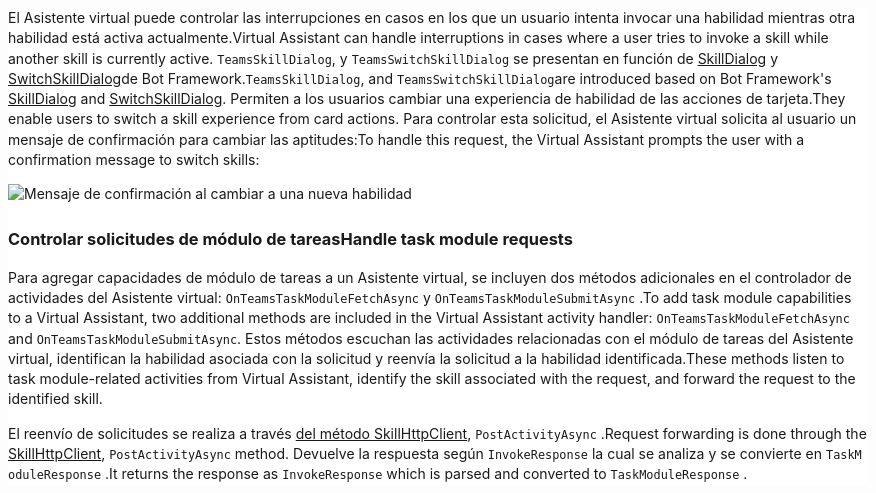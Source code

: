 <span data-ttu-id="2d4f6-149">El Asistente virtual puede controlar las interrupciones en casos en los que un usuario intenta invocar una habilidad mientras otra habilidad está activa actualmente.</span><span class="sxs-lookup"><span data-stu-id="2d4f6-149">Virtual Assistant can handle interruptions in cases where a user tries to invoke a skill while another skill is currently active.</span></span> <span data-ttu-id="2d4f6-150">`TeamsSkillDialog`, y `TeamsSwitchSkillDialog` se presentan en función de [SkillDialog](https://github.com/microsoft/botframework-solutions/blob/5b46d73e220bbb4fba86c48be532e495535ca78a/sdk/csharp/libraries/microsoft.bot.solutions/Skills/SkillDialog.cs) y [SwitchSkillDialog](https://github.com/microsoft/botframework-solutions/blob/6d40fa8ae05f96b0c5e0464e01361a9e1deb696c/sdk/csharp/libraries/microsoft.bot.solutions/Skills/Dialogs/SwitchSkillDialog.cs)de Bot Framework.</span><span class="sxs-lookup"><span data-stu-id="2d4f6-150">`TeamsSkillDialog`, and `TeamsSwitchSkillDialog`are introduced based on Bot Framework's [SkillDialog](https://github.com/microsoft/botframework-solutions/blob/5b46d73e220bbb4fba86c48be532e495535ca78a/sdk/csharp/libraries/microsoft.bot.solutions/Skills/SkillDialog.cs) and [SwitchSkillDialog](https://github.com/microsoft/botframework-solutions/blob/6d40fa8ae05f96b0c5e0464e01361a9e1deb696c/sdk/csharp/libraries/microsoft.bot.solutions/Skills/Dialogs/SwitchSkillDialog.cs).</span></span> <span data-ttu-id="2d4f6-151">Permiten a los usuarios cambiar una experiencia de habilidad de las acciones de tarjeta.</span><span class="sxs-lookup"><span data-stu-id="2d4f6-151">They enable users to switch a skill experience from card actions.</span></span> <span data-ttu-id="2d4f6-152">Para controlar esta solicitud, el Asistente virtual solicita al usuario un mensaje de confirmación para cambiar las aptitudes:</span><span class="sxs-lookup"><span data-stu-id="2d4f6-152">To handle this request, the Virtual Assistant prompts the user with a confirmation message to switch skills:</span></span>

![Mensaje de confirmación al cambiar a una nueva habilidad](../assets/images/bots/virtual-assistant/switch-skills-prompt.png)

### <a name="handle-task-module-requests"></a><span data-ttu-id="2d4f6-154">Controlar solicitudes de módulo de tareas</span><span class="sxs-lookup"><span data-stu-id="2d4f6-154">Handle task module requests</span></span>

<span data-ttu-id="2d4f6-155">Para agregar capacidades de módulo de tareas a un Asistente virtual, se incluyen dos métodos adicionales en el controlador de actividades del Asistente virtual: `OnTeamsTaskModuleFetchAsync` y `OnTeamsTaskModuleSubmitAsync` .</span><span class="sxs-lookup"><span data-stu-id="2d4f6-155">To add task module capabilities to a Virtual Assistant, two additional methods are included in the Virtual Assistant activity handler: `OnTeamsTaskModuleFetchAsync` and `OnTeamsTaskModuleSubmitAsync`.</span></span> <span data-ttu-id="2d4f6-156">Estos métodos escuchan las actividades relacionadas con el módulo de tareas del Asistente virtual, identifican la habilidad asociada con la solicitud y reenvía la solicitud a la habilidad identificada.</span><span class="sxs-lookup"><span data-stu-id="2d4f6-156">These methods listen to task module-related activities from Virtual Assistant, identify the skill associated with the request, and forward the request to the identified skill.</span></span> 

<span data-ttu-id="2d4f6-157">El reenvío de solicitudes se realiza a través [del método SkillHttpClient](/dotnet/api/microsoft.bot.builder.integration.aspnet.core.skills.skillhttpclient?view=botbuilder-dotnet-stable&preserve-view=true), `PostActivityAsync` .</span><span class="sxs-lookup"><span data-stu-id="2d4f6-157">Request forwarding is done through the [SkillHttpClient](/dotnet/api/microsoft.bot.builder.integration.aspnet.core.skills.skillhttpclient?view=botbuilder-dotnet-stable&preserve-view=true), `PostActivityAsync` method.</span></span> <span data-ttu-id="2d4f6-158">Devuelve la respuesta según `InvokeResponse` la cual se analiza y se convierte en `TaskModuleResponse` .</span><span class="sxs-lookup"><span data-stu-id="2d4f6-158">It returns the response as `InvokeResponse` which is parsed and converted to `TaskModuleResponse` .</span></span>

